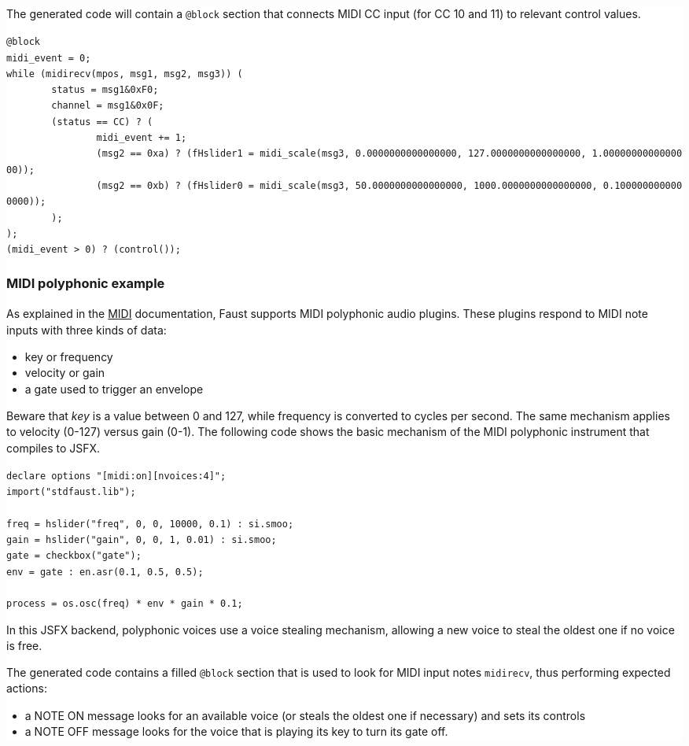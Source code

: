 
The generated code will contain a `@block` section that connects MIDI CC input (for CC 10 and 11) to relevant control values. 

```jsfx
@block
midi_event = 0;
while (midirecv(mpos, msg1, msg2, msg3)) (
        status = msg1&0xF0;
        channel = msg1&0x0F;
        (status == CC) ? (
                midi_event += 1;
                (msg2 == 0xa) ? (fHslider1 = midi_scale(msg3, 0.0000000000000000, 127.0000000000000000, 1.0000000000000000));
                (msg2 == 0xb) ? (fHslider0 = midi_scale(msg3, 50.0000000000000000, 1000.0000000000000000, 0.1000000000000000));
        );
);
(midi_event > 0) ? (control());
```

### MIDI polyphonic example

As explained in the [MIDI](../manual/midi.md) documentation, Faust supports MIDI polyphonic audio plugins. These plugins respond to MIDI note inputs with three kinds of data: 

 - key or frequency
 - velocity or gain
 - a gate used to trigger an envelope 

Beware that *key* is a value between 0 and 127, while frequency is converted to cycles per second. The same mechanism applies to velocity (0-127) versus gain (0-1). 
The following code shows the basic mechanism of the MIDI polyphonic instrument that compiles to JSFX. 


```
declare options "[midi:on][nvoices:4]";
import("stdfaust.lib");

freq = hslider("freq", 0, 0, 10000, 0.1) : si.smoo;
gain = hslider("gain", 0, 0, 1, 0.01) : si.smoo;
gate = checkbox("gate");
env = gate : en.asr(0.1, 0.5, 0.5);

process = os.osc(freq) * env * gain * 0.1;
```


In this JSFX backend, polyphonic voices use a voice stealing mechanism, allowing a new voice to steal the oldest one if no voice is free. 

The generated code contains a filled `@block` section that is used to look for MIDI input notes `midirecv`, thus performing expected actions: 

 - a NOTE ON message looks for an available voice (or steals the oldest one if necessary) and sets its controls
 - a NOTE OFF message looks for the voice that is playing its key to turn its gate off. 
    